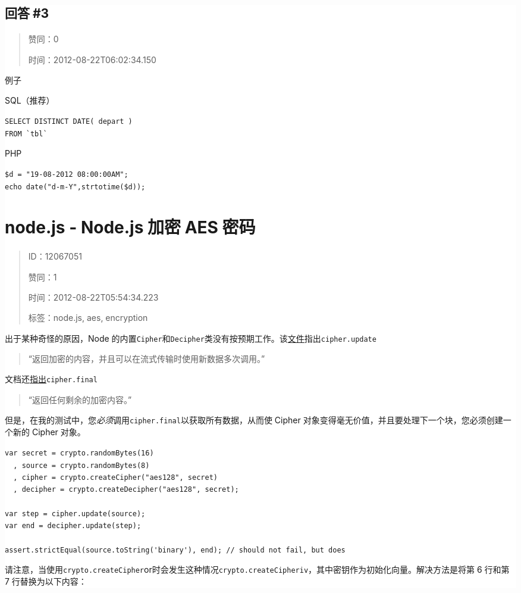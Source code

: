 ## 回答 #3

> 赞同：0
> 
> 时间：2012-08-22T06:02:34.150

例子

SQL（推荐）

```
SELECT DISTINCT DATE( depart ) 
FROM `tbl` 
```

PHP

```
$d = "19-08-2012 08:00:00AM";
echo date("d-m-Y",strtotime($d)); 
```

# node.js - Node.js 加密 AES 密码

> ID：12067051
> 
> 赞同：1
> 
> 时间：2012-08-22T05:54:34.223
> 
> 标签：node.js, aes, encryption

出于某种奇怪的原因，Node 的内置`Cipher`和`Decipher`类没有按预期工作。该[文件](http://nodejs.org/api/crypto.html#crypto_cipher_update_data_input_encoding_output_encoding)指出`cipher.update`

> “返回加密的内容，并且可以在流式传输时使用新数据多次调用。”

文档还[指出](http://nodejs.org/api/crypto.html#crypto_cipher_final_output_encoding)`cipher.final`

> “返回任何剩余的加密内容。”

但是，在我的测试中，您*必须*调用`cipher.final`以获取所有数据，从而使 Cipher 对象变得毫无价值，并且要处理下一个块，您必须创建一个新的 Cipher 对象。

```
var secret = crypto.randomBytes(16)
  , source = crypto.randomBytes(8)
  , cipher = crypto.createCipher("aes128", secret)
  , decipher = crypto.createDecipher("aes128", secret);

var step = cipher.update(source);
var end = decipher.update(step);

assert.strictEqual(source.toString('binary'), end); // should not fail, but does 
```

请注意，当使用`crypto.createCipher`or时会发生这种情况`crypto.createCipheriv`，其中密钥作为初始化向量。解决方法是将第 6 行和第 7 行替换为以下内容：
